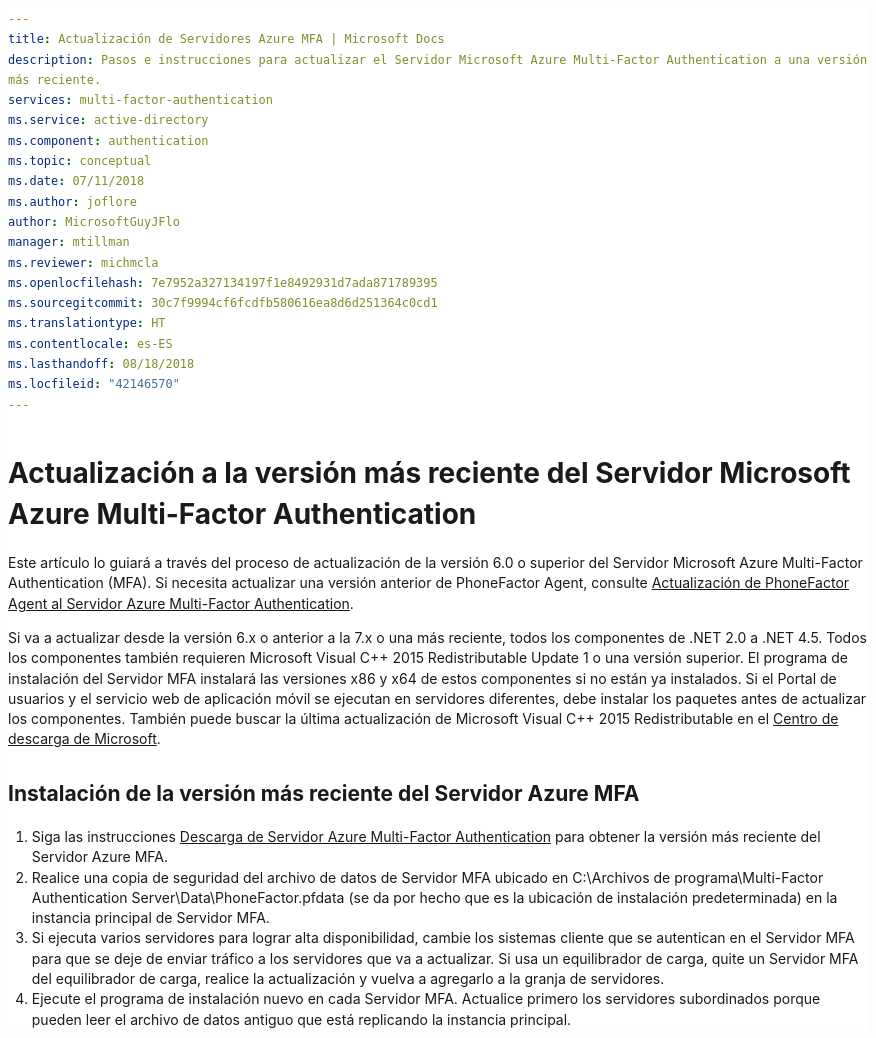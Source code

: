 ```yaml
---
title: Actualización de Servidores Azure MFA | Microsoft Docs
description: Pasos e instrucciones para actualizar el Servidor Microsoft Azure Multi-Factor Authentication a una versión más reciente.
services: multi-factor-authentication
ms.service: active-directory
ms.component: authentication
ms.topic: conceptual
ms.date: 07/11/2018
ms.author: joflore
author: MicrosoftGuyJFlo
manager: mtillman
ms.reviewer: michmcla
ms.openlocfilehash: 7e7952a327134197f1e8492931d7ada871789395
ms.sourcegitcommit: 30c7f9994cf6fcdfb580616ea8d6d251364c0cd1
ms.translationtype: HT
ms.contentlocale: es-ES
ms.lasthandoff: 08/18/2018
ms.locfileid: "42146570"
---
```

# <a name="upgrade-to-the-latest-azure-multi-factor-authentication-server"></a>Actualización a la versión más reciente del Servidor Microsoft Azure Multi-Factor Authentication

Este artículo lo guiará a través del proceso de actualización de la versión 6.0 o superior del Servidor Microsoft Azure Multi-Factor Authentication (MFA). Si necesita actualizar una versión anterior de PhoneFactor Agent, consulte [Actualización de PhoneFactor Agent al Servidor Azure Multi-Factor Authentication](howto-mfaserver-deploy-upgrade-pf.md).

Si va a actualizar desde la versión 6.x o anterior a la 7.x o una más reciente, todos los componentes de .NET 2.0 a .NET 4.5. Todos los componentes también requieren Microsoft Visual C++ 2015 Redistributable Update 1 o una versión superior. El programa de instalación del Servidor MFA instalará las versiones x86 y x64 de estos componentes si no están ya instalados. Si el Portal de usuarios y el servicio web de aplicación móvil se ejecutan en servidores diferentes, debe instalar los paquetes antes de actualizar los componentes. También puede buscar la última actualización de Microsoft Visual C++ 2015 Redistributable en el [Centro de descarga de Microsoft](https://www.microsoft.com/download/). 

## <a name="install-the-latest-version-of-azure-mfa-server"></a>Instalación de la versión más reciente del Servidor Azure MFA

1. Siga las instrucciones [Descarga de Servidor Azure Multi-Factor Authentication](howto-mfaserver-deploy.md#download-the-mfa-server) para obtener la versión más reciente del Servidor Azure MFA.
2. Realice una copia de seguridad del archivo de datos de Servidor MFA ubicado en C:\Archivos de programa\Multi-Factor Authentication Server\Data\PhoneFactor.pfdata (se da por hecho que es la ubicación de instalación predeterminada) en la instancia principal de Servidor MFA.
3. Si ejecuta varios servidores para lograr alta disponibilidad, cambie los sistemas cliente que se autentican en el Servidor MFA para que se deje de enviar tráfico a los servidores que va a actualizar. Si usa un equilibrador de carga, quite un Servidor MFA del equilibrador de carga, realice la actualización y vuelva a agregarlo a la granja de servidores.
4. Ejecute el programa de instalación nuevo en cada Servidor MFA. Actualice primero los servidores subordinados porque pueden leer el archivo de datos antiguo que está replicando la instancia principal. 
